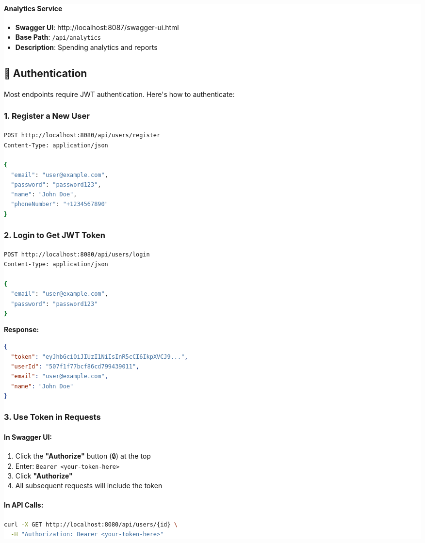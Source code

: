 #### Analytics Service
- **Swagger UI**: http://localhost:8087/swagger-ui.html
- **Base Path**: `/api/analytics`
- **Description**: Spending analytics and reports

## 🔐 Authentication

Most endpoints require JWT authentication. Here's how to authenticate:

### 1. Register a New User
```bash
POST http://localhost:8080/api/users/register
Content-Type: application/json

{
  "email": "user@example.com",
  "password": "password123",
  "name": "John Doe",
  "phoneNumber": "+1234567890"
}
```

### 2. Login to Get JWT Token
```bash
POST http://localhost:8080/api/users/login
Content-Type: application/json

{
  "email": "user@example.com",
  "password": "password123"
}
```

**Response:**
```json
{
  "token": "eyJhbGciOiJIUzI1NiIsInR5cCI6IkpXVCJ9...",
  "userId": "507f1f77bcf86cd799439011",
  "email": "user@example.com",
  "name": "John Doe"
}
```

### 3. Use Token in Requests

#### In Swagger UI:
1. Click the **"Authorize"** button (🔒) at the top
2. Enter: `Bearer <your-token-here>`
3. Click **"Authorize"**
4. All subsequent requests will include the token

#### In API Calls:
```bash
curl -X GET http://localhost:8080/api/users/{id} \
  -H "Authorization: Bearer <your-token-here>"
```
